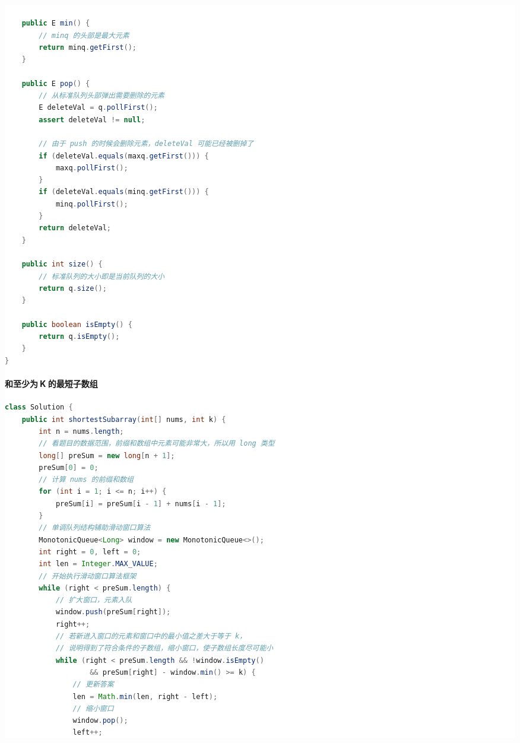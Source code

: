 ```java

    public E min() {
        // minq 的头部是最大元素
        return minq.getFirst();
    }

    public E pop() {
        // 从标准队列头部弹出需要删除的元素
        E deleteVal = q.pollFirst();
        assert deleteVal != null;

        // 由于 push 的时候会删除元素，deleteVal 可能已经被删掉了
        if (deleteVal.equals(maxq.getFirst())) {
            maxq.pollFirst();
        }
        if (deleteVal.equals(minq.getFirst())) {
            minq.pollFirst();
        }
        return deleteVal;
    }

    public int size() {
        // 标准队列的大小即是当前队列的大小
        return q.size();
    }

    public boolean isEmpty() {
        return q.isEmpty();
    }
}
```



#### 和至少为 K 的最短子数组

```java
class Solution {
    public int shortestSubarray(int[] nums, int k) {
        int n = nums.length;
        // 看题目的数据范围，前缀和数组中元素可能非常大，所以用 long 类型
        long[] preSum = new long[n + 1];
        preSum[0] = 0;
        // 计算 nums 的前缀和数组
        for (int i = 1; i <= n; i++) {
            preSum[i] = preSum[i - 1] + nums[i - 1];
        }
        // 单调队列结构辅助滑动窗口算法
        MonotonicQueue<Long> window = new MonotonicQueue<>();
        int right = 0, left = 0;
        int len = Integer.MAX_VALUE;
        // 开始执行滑动窗口算法框架
        while (right < preSum.length) {
            // 扩大窗口，元素入队
            window.push(preSum[right]);
            right++;
            // 若新进入窗口的元素和窗口中的最小值之差大于等于 k，
            // 说明得到了符合条件的子数组，缩小窗口，使子数组长度尽可能小
            while (right < preSum.length && !window.isEmpty()
                    && preSum[right] - window.min() >= k) {
                // 更新答案
                len = Math.min(len, right - left);
                // 缩小窗口
                window.pop();
                left++;
```